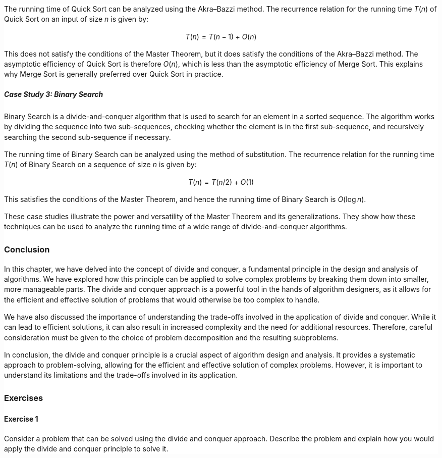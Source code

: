 The running time of Quick Sort can be analyzed using the Akra–Bazzi method. The recurrence relation for the running time $T(n)$ of Quick Sort on an input of size $n$ is given by:

$$
T(n) = T(n-1) + O(n)
$$

This does not satisfy the conditions of the Master Theorem, but it does satisfy the conditions of the Akra–Bazzi method. The asymptotic efficiency of Quick Sort is therefore $O(n)$, which is less than the asymptotic efficiency of Merge Sort. This explains why Merge Sort is generally preferred over Quick Sort in practice.

##### Case Study 3: Binary Search

Binary Search is a divide-and-conquer algorithm that is used to search for an element in a sorted sequence. The algorithm works by dividing the sequence into two sub-sequences, checking whether the element is in the first sub-sequence, and recursively searching the second sub-sequence if necessary.

The running time of Binary Search can be analyzed using the method of substitution. The recurrence relation for the running time $T(n)$ of Binary Search on a sequence of size $n$ is given by:

$$
T(n) = T(n/2) + O(1)
$$

This satisfies the conditions of the Master Theorem, and hence the running time of Binary Search is $O(\log n)$.

These case studies illustrate the power and versatility of the Master Theorem and its generalizations. They show how these techniques can be used to analyze the running time of a wide range of divide-and-conquer algorithms.

### Conclusion

In this chapter, we have delved into the concept of divide and conquer, a fundamental principle in the design and analysis of algorithms. We have explored how this principle can be applied to solve complex problems by breaking them down into smaller, more manageable parts. The divide and conquer approach is a powerful tool in the hands of algorithm designers, as it allows for the efficient and effective solution of problems that would otherwise be too complex to handle.

We have also discussed the importance of understanding the trade-offs involved in the application of divide and conquer. While it can lead to efficient solutions, it can also result in increased complexity and the need for additional resources. Therefore, careful consideration must be given to the choice of problem decomposition and the resulting subproblems.

In conclusion, the divide and conquer principle is a crucial aspect of algorithm design and analysis. It provides a systematic approach to problem-solving, allowing for the efficient and effective solution of complex problems. However, it is important to understand its limitations and the trade-offs involved in its application.

### Exercises

#### Exercise 1
Consider a problem that can be solved using the divide and conquer approach. Describe the problem and explain how you would apply the divide and conquer principle to solve it.
